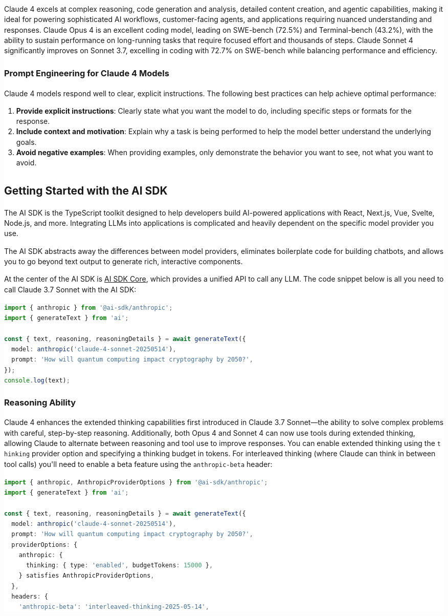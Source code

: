 Claude 4 excels at complex reasoning, code generation and analysis, detailed content creation, and agentic capabilities, making it ideal for powering sophisticated AI workflows, customer-facing agents, and applications requiring nuanced understanding and responses. Claude Opus 4 is an excellent coding model, leading on SWE-bench (72.5%) and Terminal-bench (43.2%), with the ability to sustain performance on long-running tasks that require focused effort and thousands of steps. Claude Sonnet 4 significantly improves on Sonnet 3.7, excelling in coding with 72.7% on SWE-bench while balancing performance and efficiency.

### Prompt Engineering for Claude 4 Models

Claude 4 models respond well to clear, explicit instructions. The following best practices can help achieve optimal performance:

1. **Provide explicit instructions**: Clearly state what you want the model to do, including specific steps or formats for the response.
2. **Include context and motivation**: Explain why a task is being performed to help the model better understand the underlying goals.
3. **Avoid negative examples**: When providing examples, only demonstrate the behavior you want to see, not what you want to avoid.

## Getting Started with the AI SDK

The AI SDK is the TypeScript toolkit designed to help developers build AI-powered applications with React, Next.js, Vue, Svelte, Node.js, and more. Integrating LLMs into applications is complicated and heavily dependent on the specific model provider you use.

The AI SDK abstracts away the differences between model providers, eliminates boilerplate code for building chatbots, and allows you to go beyond text output to generate rich, interactive components.

At the center of the AI SDK is [AI SDK Core](/docs/ai-sdk-core/overview), which provides a unified API to call any LLM. The code snippet below is all you need to call Claude 3.7 Sonnet with the AI SDK:

```ts
import { anthropic } from '@ai-sdk/anthropic';
import { generateText } from 'ai';

const { text, reasoning, reasoningDetails } = await generateText({
  model: anthropic('claude-4-sonnet-20250514'),
  prompt: 'How will quantum computing impact cryptography by 2050?',
});
console.log(text);
```

### Reasoning Ability

Claude 4 enhances the extended thinking capabilities first introduced in Claude 3.7 Sonnet—the ability to solve complex problems with careful, step-by-step reasoning. Additionally, both Opus 4 and Sonnet 4 can now use tools during extended thinking, allowing Claude to alternate between reasoning and tool use to improve responses. You can enable extended thinking using the `thinking` provider option and specifying a thinking budget in tokens. For interleaved thinking (where Claude can think in between tool calls) you'll need to enable a beta feature using the `anthropic-beta` header:

```ts
import { anthropic, AnthropicProviderOptions } from '@ai-sdk/anthropic';
import { generateText } from 'ai';

const { text, reasoning, reasoningDetails } = await generateText({
  model: anthropic('claude-4-sonnet-20250514'),
  prompt: 'How will quantum computing impact cryptography by 2050?',
  providerOptions: {
    anthropic: {
      thinking: { type: 'enabled', budgetTokens: 15000 },
    } satisfies AnthropicProviderOptions,
  },
  headers: {
    'anthropic-beta': 'interleaved-thinking-2025-05-14',
```